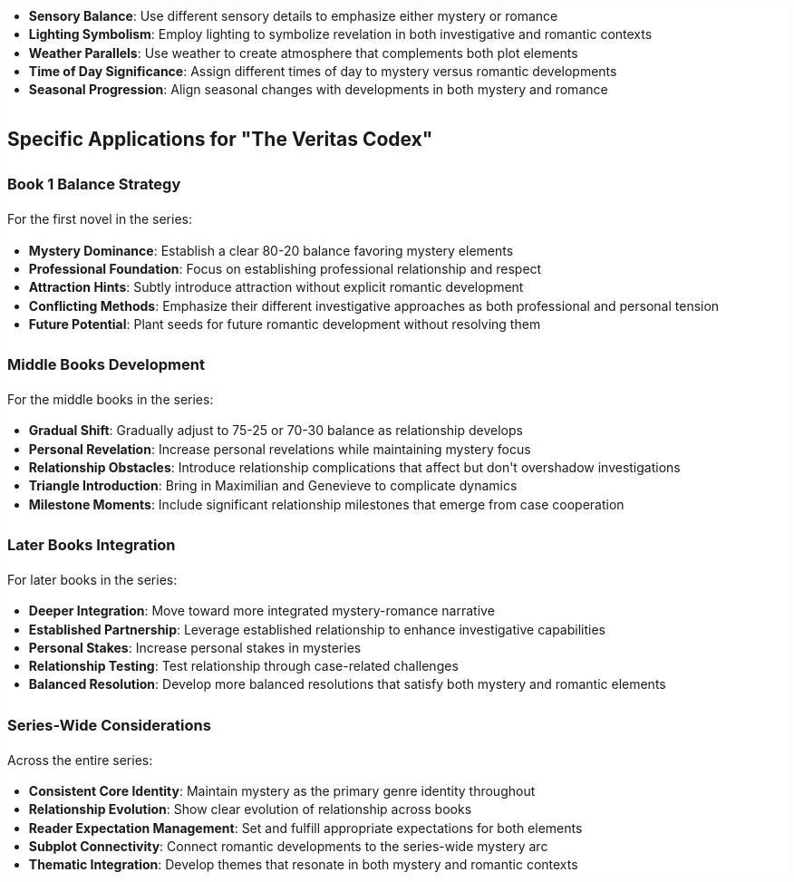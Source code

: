 - **Sensory Balance**: Use different sensory details to emphasize either mystery or romance
- **Lighting Symbolism**: Employ lighting to symbolize revelation in both investigative and romantic contexts
- **Weather Parallels**: Use weather to create atmosphere that complements both plot elements
- **Time of Day Significance**: Assign different times of day to mystery versus romantic developments
- **Seasonal Progression**: Align seasonal changes with developments in both mystery and romance

## Specific Applications for "The Veritas Codex"

### Book 1 Balance Strategy

For the first novel in the series:

- **Mystery Dominance**: Establish a clear 80-20 balance favoring mystery elements
- **Professional Foundation**: Focus on establishing professional relationship and respect
- **Attraction Hints**: Subtly introduce attraction without explicit romantic development
- **Conflicting Methods**: Emphasize their different investigative approaches as both professional and personal tension
- **Future Potential**: Plant seeds for future romantic development without resolving them

### Middle Books Development

For the middle books in the series:

- **Gradual Shift**: Gradually adjust to 75-25 or 70-30 balance as relationship develops
- **Personal Revelation**: Increase personal revelations while maintaining mystery focus
- **Relationship Obstacles**: Introduce relationship complications that affect but don't overshadow investigations
- **Triangle Introduction**: Bring in Maximilian and Genevieve to complicate dynamics
- **Milestone Moments**: Include significant relationship milestones that emerge from case cooperation

### Later Books Integration

For later books in the series:

- **Deeper Integration**: Move toward more integrated mystery-romance narrative
- **Established Partnership**: Leverage established relationship to enhance investigative capabilities
- **Personal Stakes**: Increase personal stakes in mysteries
- **Relationship Testing**: Test relationship through case-related challenges
- **Balanced Resolution**: Develop more balanced resolutions that satisfy both mystery and romantic elements

### Series-Wide Considerations

Across the entire series:

- **Consistent Core Identity**: Maintain mystery as the primary genre identity throughout
- **Relationship Evolution**: Show clear evolution of relationship across books
- **Reader Expectation Management**: Set and fulfill appropriate expectations for both elements
- **Subplot Connectivity**: Connect romantic developments to the series-wide mystery arc
- **Thematic Integration**: Develop themes that resonate in both mystery and romantic contexts
